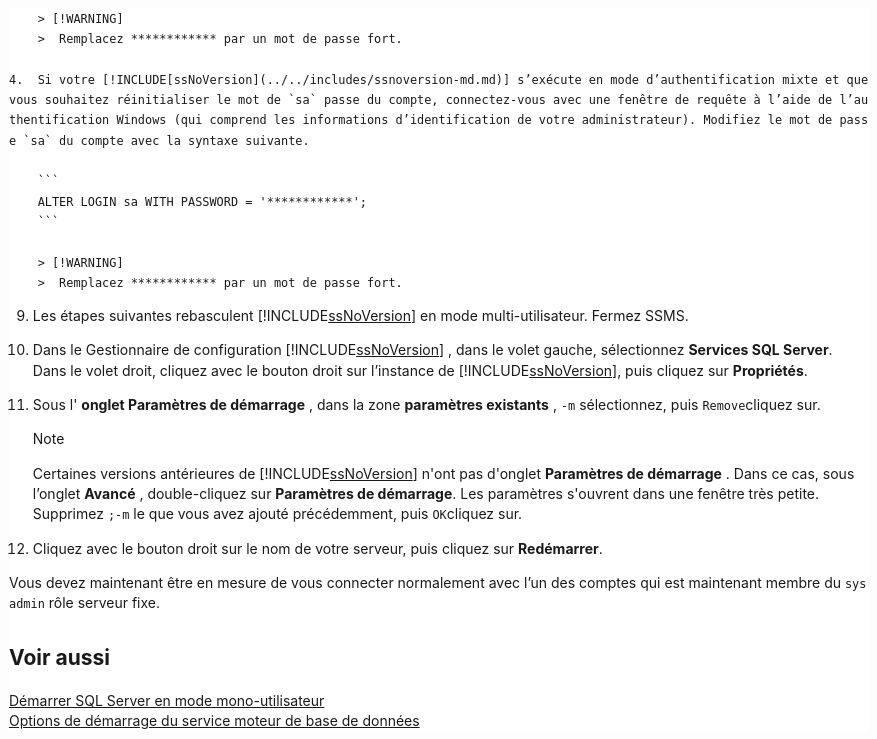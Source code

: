         > [!WARNING]  
        >  Remplacez ************ par un mot de passe fort.  
  
    4.  Si votre [!INCLUDE[ssNoVersion](../../includes/ssnoversion-md.md)] s’exécute en mode d’authentification mixte et que vous souhaitez réinitialiser le mot de `sa` passe du compte, connectez-vous avec une fenêtre de requête à l’aide de l’authentification Windows (qui comprend les informations d’identification de votre administrateur). Modifiez le mot de passe `sa` du compte avec la syntaxe suivante.  
  
        ```  
        ALTER LOGIN sa WITH PASSWORD = '************';  
        ```  
  
        > [!WARNING]  
        >  Remplacez ************ par un mot de passe fort.  
  
9. Les étapes suivantes rebasculent [!INCLUDE[ssNoVersion](../../includes/ssnoversion-md.md)] en mode multi-utilisateur. Fermez SSMS.  
  
10. Dans le Gestionnaire de configuration [!INCLUDE[ssNoVersion](../../includes/ssnoversion-md.md)] , dans le volet gauche, sélectionnez **Services SQL Server**. Dans le volet droit, cliquez avec le bouton droit sur l’instance de [!INCLUDE[ssNoVersion](../../includes/ssnoversion-md.md)], puis cliquez sur **Propriétés**.  
  
11. Sous l' **onglet Paramètres de démarrage** , dans la zone **paramètres existants** , `-m` sélectionnez, puis `Remove`cliquez sur.  
  
    > [!NOTE]  
    >  Certaines versions antérieures de [!INCLUDE[ssNoVersion](../../includes/ssnoversion-md.md)] n'ont pas d'onglet **Paramètres de démarrage** . Dans ce cas, sous l’onglet **Avancé** , double-cliquez sur **Paramètres de démarrage**. Les paramètres s'ouvrent dans une fenêtre très petite. Supprimez `;-m` le que vous avez ajouté précédemment, puis `OK`cliquez sur.  
  
12. Cliquez avec le bouton droit sur le nom de votre serveur, puis cliquez sur **Redémarrer**.  
  
 Vous devez maintenant être en mesure de vous connecter normalement avec l’un des comptes qui est maintenant membre du `sysadmin` rôle serveur fixe.  
  
## <a name="see-also"></a>Voir aussi  
 [Démarrer SQL Server en mode mono-utilisateur](start-sql-server-in-single-user-mode.md)   
 [Options de démarrage du service moteur de base de données](database-engine-service-startup-options.md)  
  
  
